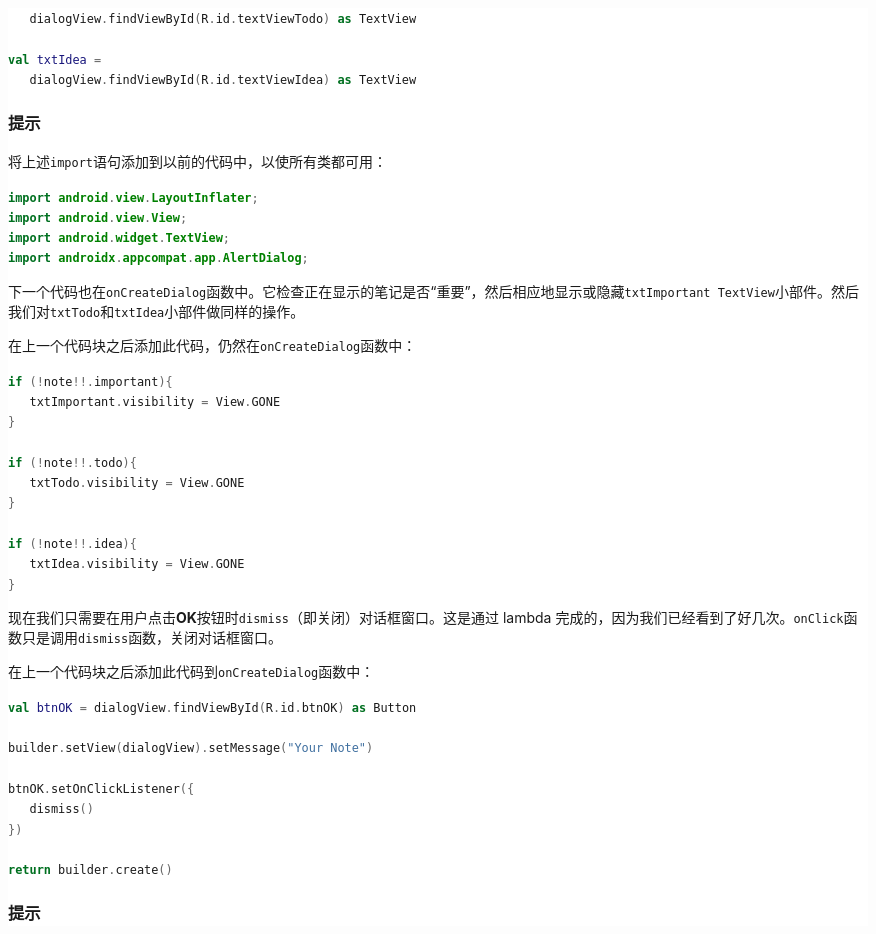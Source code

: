 ```kt
   dialogView.findViewById(R.id.textViewTodo) as TextView

val txtIdea = 
   dialogView.findViewById(R.id.textViewIdea) as TextView
```

### 提示

将上述`import`语句添加到以前的代码中，以使所有类都可用：

```kt
import android.view.LayoutInflater;
import android.view.View;
import android.widget.TextView;
import androidx.appcompat.app.AlertDialog;
```

下一个代码也在`onCreateDialog`函数中。它检查正在显示的笔记是否“重要”，然后相应地显示或隐藏`txtImportant TextView`小部件。然后我们对`txtTodo`和`txtIdea`小部件做同样的操作。

在上一个代码块之后添加此代码，仍然在`onCreateDialog`函数中：

```kt
if (!note!!.important){
   txtImportant.visibility = View.GONE
}

if (!note!!.todo){
   txtTodo.visibility = View.GONE
}

if (!note!!.idea){
   txtIdea.visibility = View.GONE
}
```

现在我们只需要在用户点击**OK**按钮时`dismiss`（即关闭）对话框窗口。这是通过 lambda 完成的，因为我们已经看到了好几次。`onClick`函数只是调用`dismiss`函数，关闭对话框窗口。

在上一个代码块之后添加此代码到`onCreateDialog`函数中：

```kt
val btnOK = dialogView.findViewById(R.id.btnOK) as Button

builder.setView(dialogView).setMessage("Your Note")

btnOK.setOnClickListener({
   dismiss()
})

return builder.create()
```

### 提示
